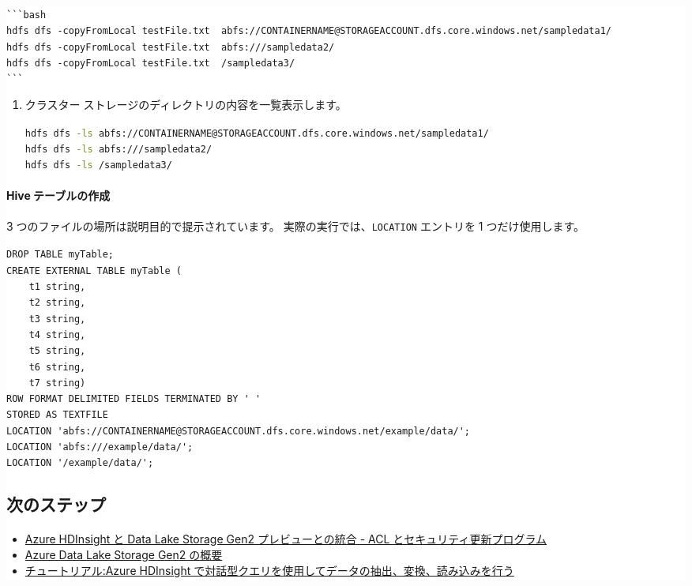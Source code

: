     ```bash
    hdfs dfs -copyFromLocal testFile.txt  abfs://CONTAINERNAME@STORAGEACCOUNT.dfs.core.windows.net/sampledata1/
    hdfs dfs -copyFromLocal testFile.txt  abfs:///sampledata2/
    hdfs dfs -copyFromLocal testFile.txt  /sampledata3/
    ```

1. クラスター ストレージのディレクトリの内容を一覧表示します。

    ```bash
    hdfs dfs -ls abfs://CONTAINERNAME@STORAGEACCOUNT.dfs.core.windows.net/sampledata1/
    hdfs dfs -ls abfs:///sampledata2/
    hdfs dfs -ls /sampledata3/
    ```

#### <a name="creating-a-hive-table"></a>Hive テーブルの作成

3 つのファイルの場所は説明目的で提示されています。 実際の実行では、`LOCATION` エントリを 1 つだけ使用します。

```hql
DROP TABLE myTable;
CREATE EXTERNAL TABLE myTable (
    t1 string,
    t2 string,
    t3 string,
    t4 string,
    t5 string,
    t6 string,
    t7 string)
ROW FORMAT DELIMITED FIELDS TERMINATED BY ' '
STORED AS TEXTFILE
LOCATION 'abfs://CONTAINERNAME@STORAGEACCOUNT.dfs.core.windows.net/example/data/';
LOCATION 'abfs:///example/data/';
LOCATION '/example/data/';
```

## <a name="next-steps"></a>次のステップ

* [Azure HDInsight と Data Lake Storage Gen2 プレビューとの統合 - ACL とセキュリティ更新プログラム](https://azure.microsoft.com/blog/azure-hdinsight-integration-with-data-lake-storage-gen-2-preview-acl-and-security-update/)
* [Azure Data Lake Storage Gen2 の概要](../storage/blobs/data-lake-storage-introduction.md)
* [チュートリアル:Azure HDInsight で対話型クエリを使用してデータの抽出、変換、読み込みを行う](./interactive-query/interactive-query-tutorial-analyze-flight-data.md)
